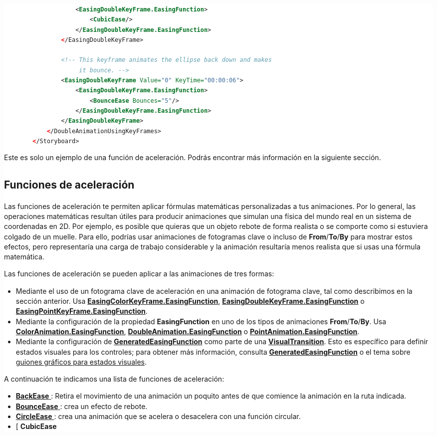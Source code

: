 ```xml
                    <EasingDoubleKeyFrame.EasingFunction>
                        <CubicEase/>
                    </EasingDoubleKeyFrame.EasingFunction>
                </EasingDoubleKeyFrame>

                <!-- This keyframe animates the ellipse back down and makes
                     it bounce. -->
                <EasingDoubleKeyFrame Value="0" KeyTime="00:00:06">
                    <EasingDoubleKeyFrame.EasingFunction>
                        <BounceEase Bounces="5"/>
                    </EasingDoubleKeyFrame.EasingFunction>
                </EasingDoubleKeyFrame>
            </DoubleAnimationUsingKeyFrames>
        </Storyboard>
```

Este es solo un ejemplo de una función de aceleración. Podrás encontrar más información en la siguiente sección.

## Funciones de aceleración

Las funciones de aceleración te permiten aplicar fórmulas matemáticas personalizadas a tus animaciones. Por lo general, las operaciones matemáticas resultan útiles para producir animaciones que simulan una física del mundo real en un sistema de coordenadas en 2D. Por ejemplo, es posible que quieras que un objeto rebote de forma realista o se comporte como si estuviera colgado de un muelle. Para ello, podrías usar animaciones de fotogramas clave o incluso de **From**/**To**/**By** para mostrar estos efectos, pero representaría una carga de trabajo considerable y la animación resultaría menos realista que si usas una fórmula matemática.

Las funciones de aceleración se pueden aplicar a las animaciones de tres formas:

-   Mediante el uso de un fotograma clave de aceleración en una animación de fotograma clave, tal como describimos en la sección anterior. Usa [**EasingColorKeyFrame.EasingFunction**](https://msdn.microsoft.com/library/windows/apps/BR210267), [**EasingDoubleKeyFrame.EasingFunction**](https://msdn.microsoft.com/en-us/library/windows/apps/windows.ui.xaml.media.animation.easingdoublekeyframe.easingfunction.aspx) o [**EasingPointKeyFrame.EasingFunction**](https://msdn.microsoft.com/library/windows/apps/BR210279).
-   Mediante la configuración de la propiedad **EasingFunction** en uno de los tipos de animaciones **From**/**To**/**By**. Usa [**ColorAnimation.EasingFunction**](https://msdn.microsoft.com/library/windows/apps/BR243075), [**DoubleAnimation.EasingFunction**](https://msdn.microsoft.com/en-us/library/windows/apps/windows.ui.xaml.media.animation.doubleanimation.easingfunction.aspx) o [**PointAnimation.EasingFunction**](https://msdn.microsoft.com/library/windows/apps/BR210354).
-   Mediante la configuración de [**GeneratedEasingFunction**](https://msdn.microsoft.com/library/windows/apps/BR209037) como parte de una [**VisualTransition**](https://msdn.microsoft.com/library/windows/apps/BR209034). Esto es específico para definir estados visuales para los controles; para obtener más información, consulta [**GeneratedEasingFunction**](https://msdn.microsoft.com/library/windows/apps/BR209037) o el tema sobre [guiones gráficos para estados visuales](https://msdn.microsoft.com/library/windows/apps/xaml/JJ819808).

A continuación te indicamos una lista de funciones de aceleración:

-   [
              **BackEase**
            ](https://msdn.microsoft.com/library/windows/apps/BR243049): Retira el movimiento de una animación un poquito antes de que comience la animación en la ruta indicada.
-   [
              **BounceEase**
            ](https://msdn.microsoft.com/library/windows/apps/BR243057): crea un efecto de rebote.
-   [
              **CircleEase**
            ](https://msdn.microsoft.com/library/windows/apps/BR243063): crea una animación que se acelera o desacelera con una función circular.
-   [
              **CubicEase**